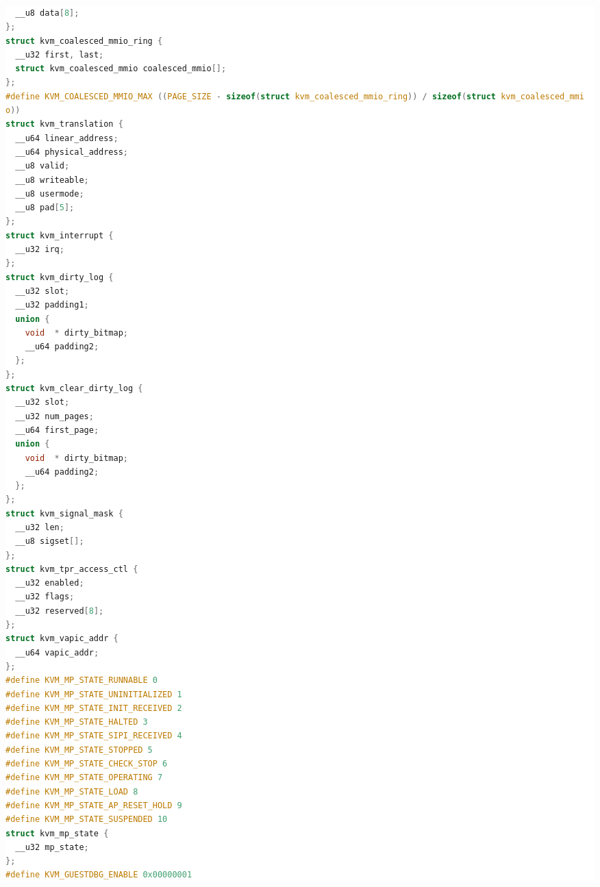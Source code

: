 ```c
  __u8 data[8];
};
struct kvm_coalesced_mmio_ring {
  __u32 first, last;
  struct kvm_coalesced_mmio coalesced_mmio[];
};
#define KVM_COALESCED_MMIO_MAX ((PAGE_SIZE - sizeof(struct kvm_coalesced_mmio_ring)) / sizeof(struct kvm_coalesced_mmio))
struct kvm_translation {
  __u64 linear_address;
  __u64 physical_address;
  __u8 valid;
  __u8 writeable;
  __u8 usermode;
  __u8 pad[5];
};
struct kvm_interrupt {
  __u32 irq;
};
struct kvm_dirty_log {
  __u32 slot;
  __u32 padding1;
  union {
    void  * dirty_bitmap;
    __u64 padding2;
  };
};
struct kvm_clear_dirty_log {
  __u32 slot;
  __u32 num_pages;
  __u64 first_page;
  union {
    void  * dirty_bitmap;
    __u64 padding2;
  };
};
struct kvm_signal_mask {
  __u32 len;
  __u8 sigset[];
};
struct kvm_tpr_access_ctl {
  __u32 enabled;
  __u32 flags;
  __u32 reserved[8];
};
struct kvm_vapic_addr {
  __u64 vapic_addr;
};
#define KVM_MP_STATE_RUNNABLE 0
#define KVM_MP_STATE_UNINITIALIZED 1
#define KVM_MP_STATE_INIT_RECEIVED 2
#define KVM_MP_STATE_HALTED 3
#define KVM_MP_STATE_SIPI_RECEIVED 4
#define KVM_MP_STATE_STOPPED 5
#define KVM_MP_STATE_CHECK_STOP 6
#define KVM_MP_STATE_OPERATING 7
#define KVM_MP_STATE_LOAD 8
#define KVM_MP_STATE_AP_RESET_HOLD 9
#define KVM_MP_STATE_SUSPENDED 10
struct kvm_mp_state {
  __u32 mp_state;
};
#define KVM_GUESTDBG_ENABLE 0x00000001
```